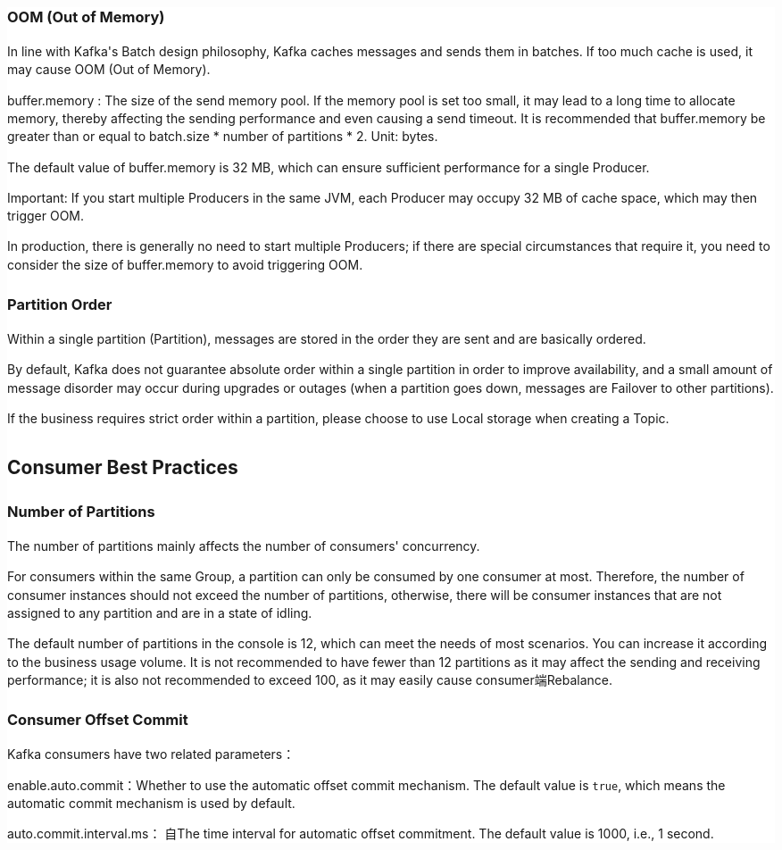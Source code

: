 ### OOM (Out of Memory)

In line with Kafka's Batch design philosophy, Kafka caches messages and sends them in batches. If too much cache is used, it may cause OOM (Out of Memory).

buffer.memory : The size of the send memory pool. If the memory pool is set too small, it may lead to a long time to allocate memory, thereby affecting the sending performance and even causing a send timeout. It is recommended that buffer.memory be greater than or equal to batch.size * number of partitions * 2. Unit: bytes.

The default value of buffer.memory is 32 MB, which can ensure sufficient performance for a single Producer.

Important: 
If you start multiple Producers in the same JVM, each Producer may occupy 32 MB of cache space, which may then trigger OOM.

In production, there is generally no need to start multiple Producers; if there are special circumstances that require it, you need to consider the size of buffer.memory to avoid triggering OOM.

### Partition Order

Within a single partition (Partition), messages are stored in the order they are sent and are basically ordered.

By default, Kafka does not guarantee absolute order within a single partition in order to improve availability, and a small amount of message disorder may occur during upgrades or outages (when a partition goes down, messages are Failover to other partitions).

If the business requires strict order within a partition, please choose to use Local storage when creating a Topic.

## Consumer Best Practices

### Number of Partitions

The number of partitions mainly affects the number of consumers' concurrency.

For consumers within the same Group, a partition can only be consumed by one consumer at most. Therefore, the number of consumer instances should not exceed the number of partitions, otherwise, there will be consumer instances that are not assigned to any partition and are in a state of idling.

The default number of partitions in the console is 12, which can meet the needs of most scenarios. You can increase it according to the business usage volume. It is not recommended to have fewer than 12 partitions as it may affect the sending and receiving performance; it is also not recommended to exceed 100, as it may easily cause consumer端Rebalance.

### Consumer Offset Commit

Kafka consumers have two related parameters：

enable.auto.commit：Whether to use the automatic offset commit mechanism. The default value is `true`, which means the automatic commit mechanism is used by default.

auto.commit.interval.ms： 自The time interval for automatic offset commitment. The default value is 1000, i.e., 1 second.
